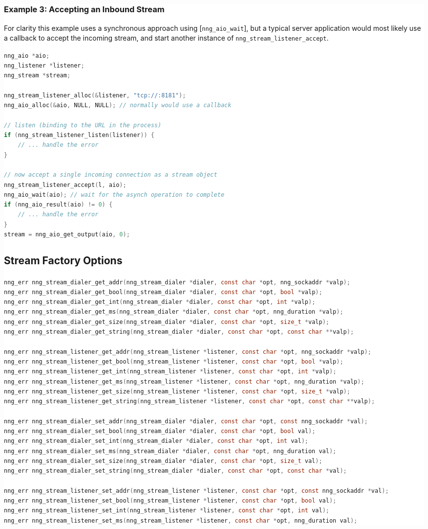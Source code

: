### Example 3: Accepting an Inbound Stream

For clarity this example uses a synchronous approach using [`nng_aio_wait`], but a typical server application
would most likely use a callback to accept the incoming stream, and start another instance of `nng_stream_listener_accept`.

```c
nng_aio *aio;
nng_listener *listener;
nng_stream *stream;

nng_stream_listener_alloc(&listener, "tcp://:8181");
nng_aio_alloc(&aio, NULL, NULL); // normally would use a callback

// listen (binding to the URL in the process)
if (nng_stream_listener_listen(listener)) {
    // ... handle the error
}

// now accept a single incoming connection as a stream object
nng_stream_listener_accept(l, aio);
nng_aio_wait(aio); // wait for the asynch operation to complete
if (nng_aio_result(aio) != 0) {
    // ... handle the error
}
stream = nng_aio_get_output(aio, 0);
```

## Stream Factory Options

```c
nng_err nng_stream_dialer_get_addr(nng_stream_dialer *dialer, const char *opt, nng_sockaddr *valp);
nng_err nng_stream_dialer_get_bool(nng_stream_dialer *dialer, const char *opt, bool *valp);
nng_err nng_stream_dialer_get_int(nng_stream_dialer *dialer, const char *opt, int *valp);
nng_err nng_stream_dialer_get_ms(nng_stream_dialer *dialer, const char *opt, nng_duration *valp);
nng_err nng_stream_dialer_get_size(nng_stream_dialer *dialer, const char *opt, size_t *valp);
nng_err nng_stream_dialer_get_string(nng_stream_dialer *dialer, const char *opt, const char **valp);

nng_err nng_stream_listener_get_addr(nng_stream_listener *listener, const char *opt, nng_sockaddr *valp);
nng_err nng_stream_listener_get_bool(nng_stream_listener *listener, const char *opt, bool *valp);
nng_err nng_stream_listener_get_int(nng_stream_listener *listener, const char *opt, int *valp);
nng_err nng_stream_listener_get_ms(nng_stream_listener *listener, const char *opt, nng_duration *valp);
nng_err nng_stream_listener_get_size(nng_stream_listener *listener, const char *opt, size_t *valp);
nng_err nng_stream_listener_get_string(nng_stream_listener *listener, const char *opt, const char **valp);

nng_err nng_stream_dialer_set_addr(nng_stream_dialer *dialer, const char *opt, const nng_sockaddr *val);
nng_err nng_stream_dialer_set_bool(nng_stream_dialer *dialer, const char *opt, bool val);
nng_err nng_stream_dialer_set_int(nng_stream_dialer *dialer, const char *opt, int val);
nng_err nng_stream_dialer_set_ms(nng_stream_dialer *dialer, const char *opt, nng_duration val);
nng_err nng_stream_dialer_set_size(nng_stream_dialer *dialer, const char *opt, size_t val);
nng_err nng_stream_dialer_set_string(nng_stream_dialer *dialer, const char *opt, const char *val);

nng_err nng_stream_listener_set_addr(nng_stream_listener *listener, const char *opt, const nng_sockaddr *val);
nng_err nng_stream_listener_set_bool(nng_stream_listener *listener, const char *opt, bool val);
nng_err nng_stream_listener_set_int(nng_stream_listener *listener, const char *opt, int val);
nng_err nng_stream_listener_set_ms(nng_stream_listener *listener, const char *opt, nng_duration val);
```